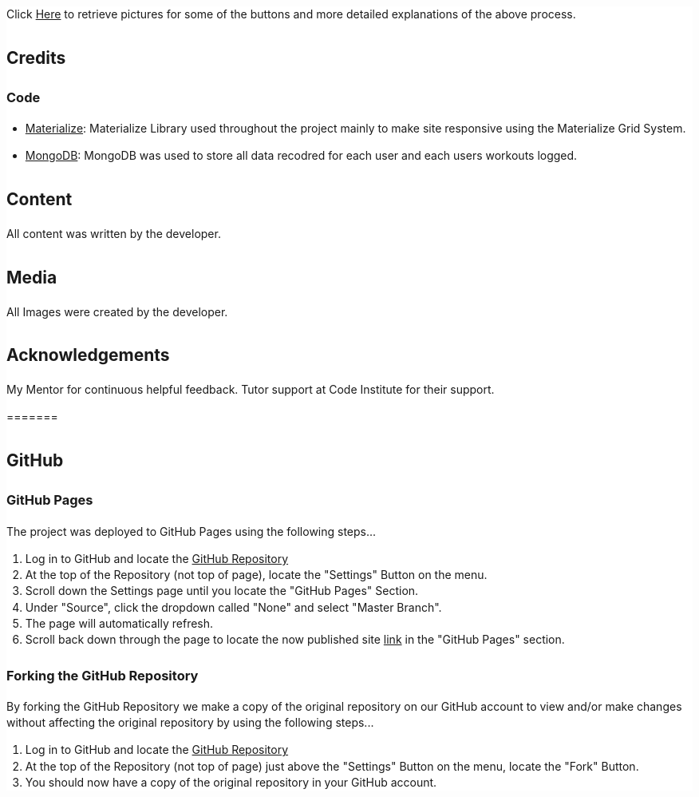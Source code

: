 Click [Here](https://help.github.com/en/github/creating-cloning-and-archiving-repositories/cloning-a-repository#cloning-a-repository-to-github-desktop) to retrieve pictures for some of the buttons and more detailed explanations of the above process.

## Credits

### Code

-  [Materialize](https://materializecss.com/about.html): Materialize Library used throughout the project mainly to make site responsive using the Materialize Grid System.

- [MongoDB](https://www.mongodb.com/cloud/atlas):  MongoDB was used to store all data recodred for each user and each users workouts logged. 


## Content
All content was written by the developer.

## Media
All Images were created by the developer.

## Acknowledgements
My Mentor for continuous helpful feedback.
Tutor support at Code Institute for their support.

=======


## GitHub

### GitHub Pages

The project was deployed to GitHub Pages using the following steps...

1. Log in to GitHub and locate the [GitHub Repository](https://github.com/)
2. At the top of the Repository (not top of page), locate the "Settings" Button on the menu.
3. Scroll down the Settings page until you locate the "GitHub Pages" Section.
4. Under "Source", click the dropdown called "None" and select "Master Branch".
5. The page will automatically refresh.
6. Scroll back down through the page to locate the now published site [link](https://github.com) in the "GitHub Pages" section.

### Forking the GitHub Repository

By forking the GitHub Repository we make a copy of the original repository on our GitHub account to view and/or make changes without affecting the original repository by using the following steps...

1. Log in to GitHub and locate the [GitHub Repository](https://github.com/)
2. At the top of the Repository (not top of page) just above the "Settings" Button on the menu, locate the "Fork" Button.
3. You should now have a copy of the original repository in your GitHub account.

